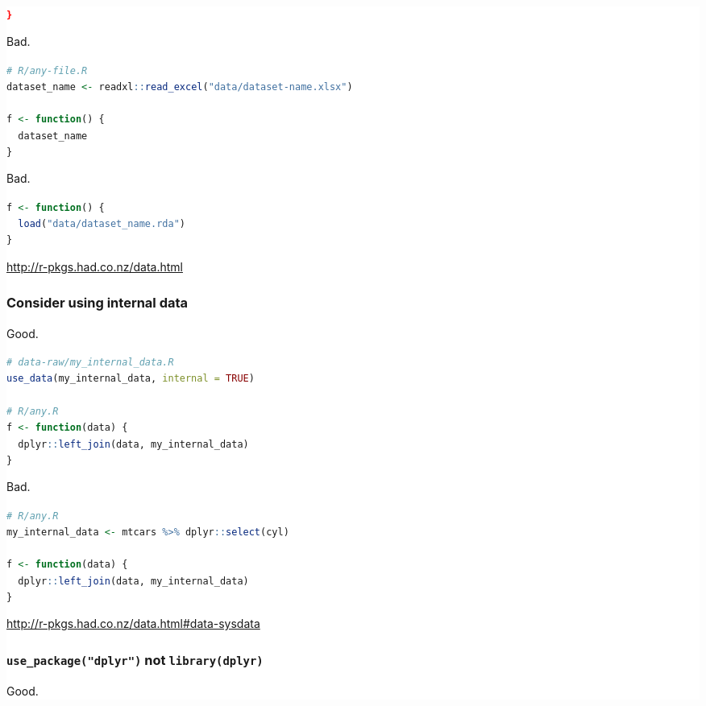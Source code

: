 ```R
}
```

Bad.

```R
# R/any-file.R
dataset_name <- readxl::read_excel("data/dataset-name.xlsx")

f <- function() {
  dataset_name
}
```

Bad.

```R
f <- function() {
  load("data/dataset_name.rda")
}
```

<http://r-pkgs.had.co.nz/data.html>



### Consider using internal data

Good.

```R
# data-raw/my_internal_data.R
use_data(my_internal_data, internal = TRUE)

# R/any.R
f <- function(data) {
  dplyr::left_join(data, my_internal_data)
}
```

Bad.

```R
# R/any.R
my_internal_data <- mtcars %>% dplyr::select(cyl)

f <- function(data) {
  dplyr::left_join(data, my_internal_data)
}
```

<http://r-pkgs.had.co.nz/data.html#data-sysdata>



### `use_package("dplyr")` not `library(dplyr)`

Good.
